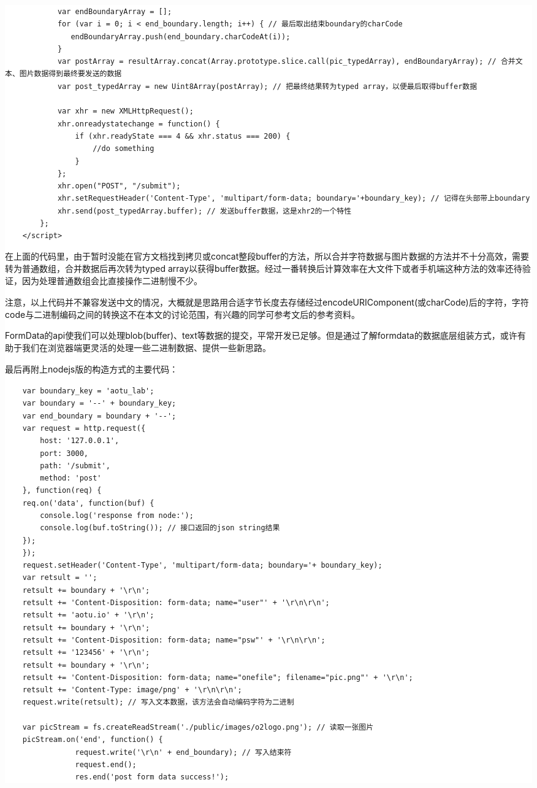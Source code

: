 ```
            var endBoundaryArray = [];
            for (var i = 0; i < end_boundary.length; i++) { // 最后取出结束boundary的charCode
               endBoundaryArray.push(end_boundary.charCodeAt(i));
            }
            var postArray = resultArray.concat(Array.prototype.slice.call(pic_typedArray), endBoundaryArray); // 合并文本、图片数据得到最终要发送的数据
            var post_typedArray = new Uint8Array(postArray); // 把最终结果转为typed array，以便最后取得buffer数据
            
            var xhr = new XMLHttpRequest();
            xhr.onreadystatechange = function() {
                if (xhr.readyState === 4 && xhr.status === 200) {
                    //do something
                }
            };
            xhr.open("POST", "/submit");
            xhr.setRequestHeader('Content-Type', 'multipart/form-data; boundary='+boundary_key); // 记得在头部带上boundary
            xhr.send(post_typedArray.buffer); // 发送buffer数据，这是xhr2的一个特性
        };
    </script>
```

在上面的代码里，由于暂时没能在官方文档找到拷贝或concat整段buffer的方法，所以合并字符数据与图片数据的方法并不十分高效，需要转为普通数组，合并数据后再次转为typed array以获得buffer数据。经过一番转换后计算效率在大文件下或者手机端这种方法的效率还待验证，因为处理普通数组会比直接操作二进制慢不少。

注意，以上代码并不兼容发送中文的情况，大概就是思路用合适字节长度去存储经过encodeURIComponent(或charCode)后的字符，字符code与二进制编码之间的转换这不在本文的讨论范围，有兴趣的同学可参考文后的参考资料。

FormData的api使我们可以处理blob(buffer)、text等数据的提交，平常开发已足够。但是通过了解formdata的数据底层组装方式，或许有助于我们在浏览器端更灵活的处理一些二进制数据、提供一些新思路。

最后再附上nodejs版的构造方式的主要代码：
```
    var boundary_key = 'aotu_lab';
    var boundary = '--' + boundary_key;
    var end_boundary = boundary + '--';
    var request = http.request({
        host: '127.0.0.1',
        port: 3000,
        path: '/submit',
        method: 'post'
    }, function(req) {
    req.on('data', function(buf) {
        console.log('response from node:');
        console.log(buf.toString()); // 接口返回的json string结果
    });
    });
    request.setHeader('Content-Type', 'multipart/form-data; boundary='+ boundary_key);
    var retsult = '';
    retsult += boundary + '\r\n';
    retsult += 'Content-Disposition: form-data; name="user"' + '\r\n\r\n';
    retsult += 'aotu.io' + '\r\n';
    retsult += boundary + '\r\n';
    retsult += 'Content-Disposition: form-data; name="psw"' + '\r\n\r\n';
    retsult += '123456' + '\r\n';
    retsult += boundary + '\r\n';
    retsult += 'Content-Disposition: form-data; name="onefile"; filename="pic.png"' + '\r\n';
    retsult += 'Content-Type: image/png' + '\r\n\r\n';
    request.write(retsult); // 写入文本数据，该方法会自动编码字符为二进制

    var picStream = fs.createReadStream('./public/images/o2logo.png'); // 读取一张图片
    picStream.on('end', function() {
                request.write('\r\n' + end_boundary); // 写入结束符
                request.end();
                res.end('post form data success!');
```